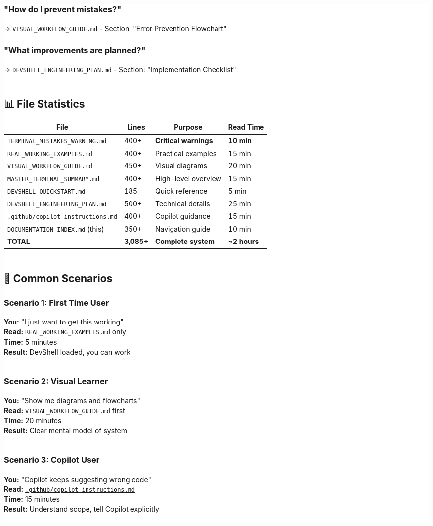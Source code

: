 ### "How do I prevent mistakes?"
→ [`VISUAL_WORKFLOW_GUIDE.md`](./VISUAL_WORKFLOW_GUIDE.md) - Section: "Error Prevention Flowchart"

### "What improvements are planned?"
→ [`DEVSHELL_ENGINEERING_PLAN.md`](./DEVSHELL_ENGINEERING_PLAN.md) - Section: "Implementation Checklist"

---

## 📊 File Statistics

| File | Lines | Purpose | Read Time |
|------|-------|---------|-----------|
| `TERMINAL_MISTAKES_WARNING.md` | 400+ | **Critical warnings** | **10 min** |
| `REAL_WORKING_EXAMPLES.md` | 400+ | Practical examples | 15 min |
| `VISUAL_WORKFLOW_GUIDE.md` | 450+ | Visual diagrams | 20 min |
| `MASTER_TERMINAL_SUMMARY.md` | 400+ | High-level overview | 15 min |
| `DEVSHELL_QUICKSTART.md` | 185 | Quick reference | 5 min |
| `DEVSHELL_ENGINEERING_PLAN.md` | 500+ | Technical details | 25 min |
| `.github/copilot-instructions.md` | 400+ | Copilot guidance | 15 min |
| `DOCUMENTATION_INDEX.md` (this) | 350+ | Navigation guide | 10 min |
| **TOTAL** | **3,085+** | **Complete system** | **~2 hours** |

---

## 🎯 Common Scenarios

### Scenario 1: First Time User
**You:** "I just want to get this working"  
**Read:** [`REAL_WORKING_EXAMPLES.md`](./REAL_WORKING_EXAMPLES.md) only  
**Time:** 5 minutes  
**Result:** DevShell loaded, you can work

---

### Scenario 2: Visual Learner
**You:** "Show me diagrams and flowcharts"  
**Read:** [`VISUAL_WORKFLOW_GUIDE.md`](./VISUAL_WORKFLOW_GUIDE.md) first  
**Time:** 20 minutes  
**Result:** Clear mental model of system

---

### Scenario 3: Copilot User
**You:** "Copilot keeps suggesting wrong code"  
**Read:** [`.github/copilot-instructions.md`](./.github/copilot-instructions.md)  
**Time:** 15 minutes  
**Result:** Understand scope, tell Copilot explicitly

---